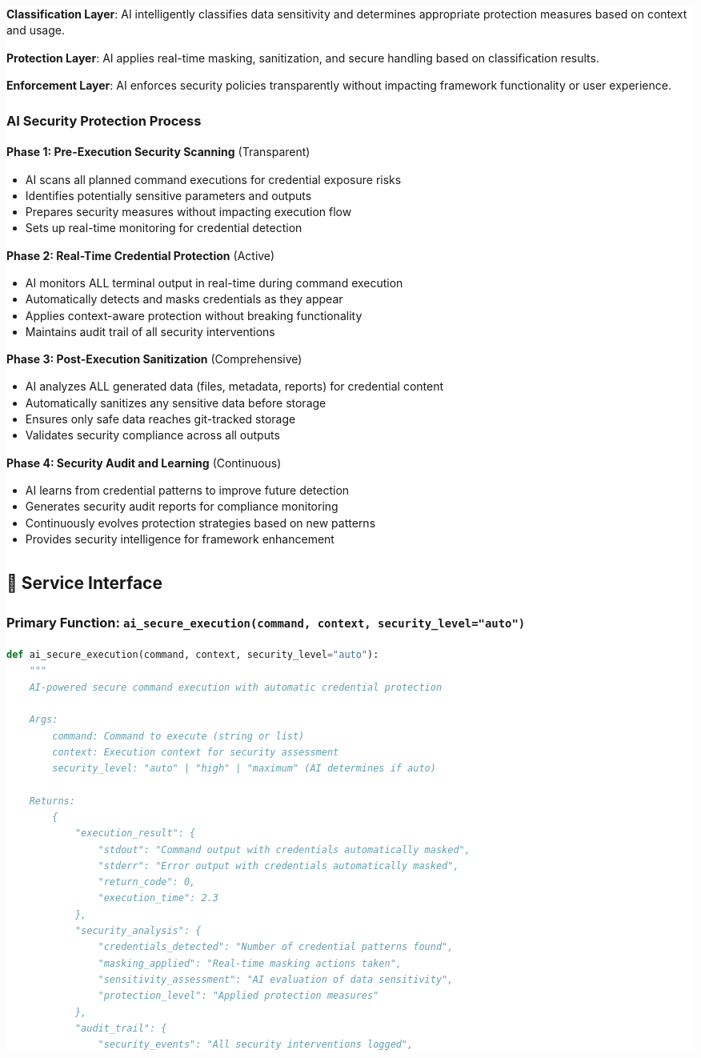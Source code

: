**Classification Layer**: AI intelligently classifies data sensitivity and determines appropriate protection measures based on context and usage.

**Protection Layer**: AI applies real-time masking, sanitization, and secure handling based on classification results.

**Enforcement Layer**: AI enforces security policies transparently without impacting framework functionality or user experience.

### AI Security Protection Process

**Phase 1: Pre-Execution Security Scanning** (Transparent)
- AI scans all planned command executions for credential exposure risks
- Identifies potentially sensitive parameters and outputs
- Prepares security measures without impacting execution flow
- Sets up real-time monitoring for credential detection

**Phase 2: Real-Time Credential Protection** (Active)
- AI monitors ALL terminal output in real-time during command execution
- Automatically detects and masks credentials as they appear
- Applies context-aware protection without breaking functionality
- Maintains audit trail of all security interventions

**Phase 3: Post-Execution Sanitization** (Comprehensive)
- AI analyzes ALL generated data (files, metadata, reports) for credential content
- Automatically sanitizes any sensitive data before storage
- Ensures only safe data reaches git-tracked storage
- Validates security compliance across all outputs

**Phase 4: Security Audit and Learning** (Continuous)
- AI learns from credential patterns to improve future detection
- Generates security audit reports for compliance monitoring
- Continuously evolves protection strategies based on new patterns
- Provides security intelligence for framework enhancement

## 🔧 **Service Interface**

### Primary Function: `ai_secure_execution(command, context, security_level="auto")`

```python
def ai_secure_execution(command, context, security_level="auto"):
    """
    AI-powered secure command execution with automatic credential protection
    
    Args:
        command: Command to execute (string or list)
        context: Execution context for security assessment
        security_level: "auto" | "high" | "maximum" (AI determines if auto)
    
    Returns:
        {
            "execution_result": {
                "stdout": "Command output with credentials automatically masked",
                "stderr": "Error output with credentials automatically masked", 
                "return_code": 0,
                "execution_time": 2.3
            },
            "security_analysis": {
                "credentials_detected": "Number of credential patterns found",
                "masking_applied": "Real-time masking actions taken",
                "sensitivity_assessment": "AI evaluation of data sensitivity",
                "protection_level": "Applied protection measures"
            },
            "audit_trail": {
                "security_events": "All security interventions logged",
```